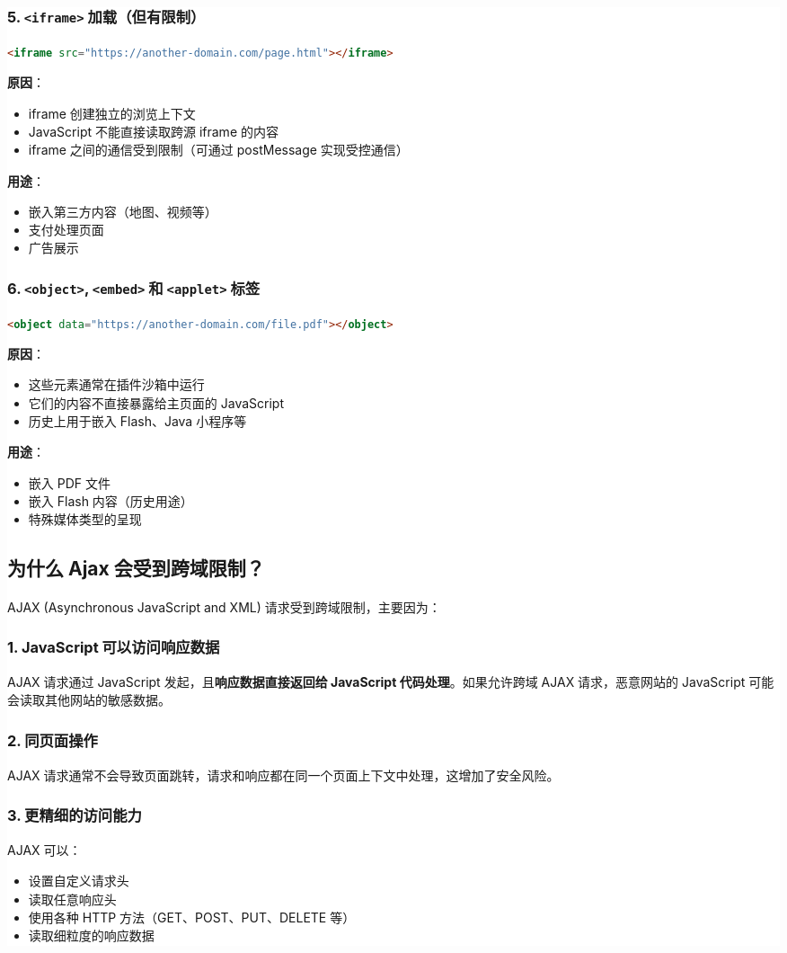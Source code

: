 ### 5. `<iframe>` 加载（但有限制）

```html
<iframe src="https://another-domain.com/page.html"></iframe>
```

**原因**：

- iframe 创建独立的浏览上下文
- JavaScript 不能直接读取跨源 iframe 的内容
- iframe 之间的通信受到限制（可通过 postMessage 实现受控通信）

**用途**：

- 嵌入第三方内容（地图、视频等）
- 支付处理页面
- 广告展示

### 6. `<object>`, `<embed>` 和 `<applet>` 标签

```html
<object data="https://another-domain.com/file.pdf"></object>
```

**原因**：

- 这些元素通常在插件沙箱中运行
- 它们的内容不直接暴露给主页面的 JavaScript
- 历史上用于嵌入 Flash、Java 小程序等

**用途**：

- 嵌入 PDF 文件
- 嵌入 Flash 内容（历史用途）
- 特殊媒体类型的呈现

## 为什么 Ajax 会受到跨域限制？

AJAX (Asynchronous JavaScript and XML) 请求受到跨域限制，主要因为：

### 1. JavaScript 可以访问响应数据

AJAX 请求通过 JavaScript 发起，且**响应数据直接返回给 JavaScript 代码处理**。如果允许跨域 AJAX 请求，恶意网站的 JavaScript 可能会读取其他网站的敏感数据。

### 2. 同页面操作

AJAX 请求通常不会导致页面跳转，请求和响应都在同一个页面上下文中处理，这增加了安全风险。

### 3. 更精细的访问能力

AJAX 可以：

- 设置自定义请求头
- 读取任意响应头
- 使用各种 HTTP 方法（GET、POST、PUT、DELETE 等）
- 读取细粒度的响应数据
